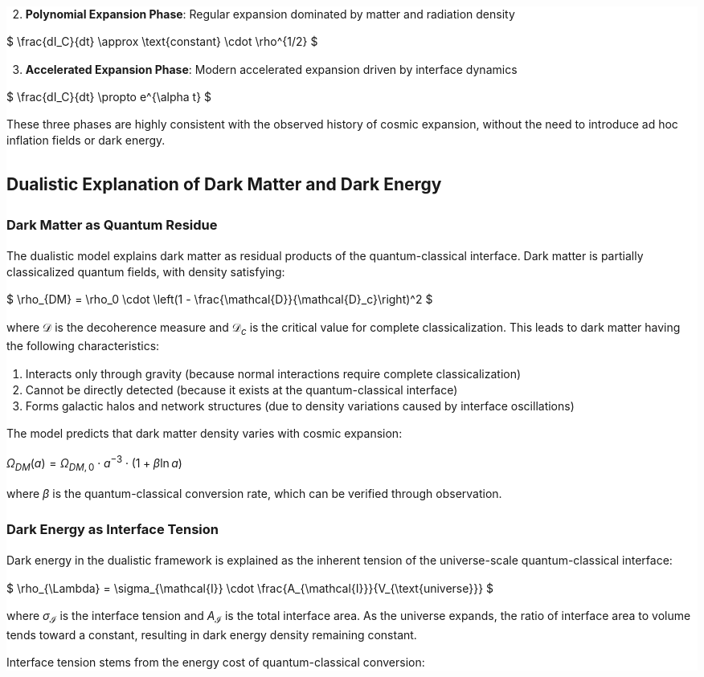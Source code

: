 2. **Polynomial Expansion Phase**: Regular expansion dominated by matter and radiation density

$`
\frac{dI_C}{dt} \approx \text{constant} \cdot \rho^{1/2}
`$

3. **Accelerated Expansion Phase**: Modern accelerated expansion driven by interface dynamics

$`
\frac{dI_C}{dt} \propto e^{\alpha t}
`$

These three phases are highly consistent with the observed history of cosmic expansion, without the need to introduce ad hoc inflation fields or dark energy.

## Dualistic Explanation of Dark Matter and Dark Energy

### Dark Matter as Quantum Residue

The dualistic model explains dark matter as residual products of the quantum-classical interface. Dark matter is partially classicalized quantum fields, with density satisfying:

$`
\rho_{DM} = \rho_0 \cdot \left(1 - \frac{\mathcal{D}}{\mathcal{D}_c}\right)^2
`$

where $`\mathcal{D}`$ is the decoherence measure and $`\mathcal{D}_c`$ is the critical value for complete classicalization. This leads to dark matter having the following characteristics:

1. Interacts only through gravity (because normal interactions require complete classicalization)
2. Cannot be directly detected (because it exists at the quantum-classical interface)
3. Forms galactic halos and network structures (due to density variations caused by interface oscillations)

The model predicts that dark matter density varies with cosmic expansion:

$`
\Omega_{DM}(a) = \Omega_{DM,0} \cdot a^{-3} \cdot \left(1 + \beta \ln a\right)
`$

where $`\beta`$ is the quantum-classical conversion rate, which can be verified through observation.

### Dark Energy as Interface Tension

Dark energy in the dualistic framework is explained as the inherent tension of the universe-scale quantum-classical interface:

$`
\rho_{\Lambda} = \sigma_{\mathcal{I}} \cdot \frac{A_{\mathcal{I}}}{V_{\text{universe}}}
`$

where $`\sigma_{\mathcal{I}}`$ is the interface tension and $`A_{\mathcal{I}}`$ is the total interface area. As the universe expands, the ratio of interface area to volume tends toward a constant, resulting in dark energy density remaining constant.

Interface tension stems from the energy cost of quantum-classical conversion:
